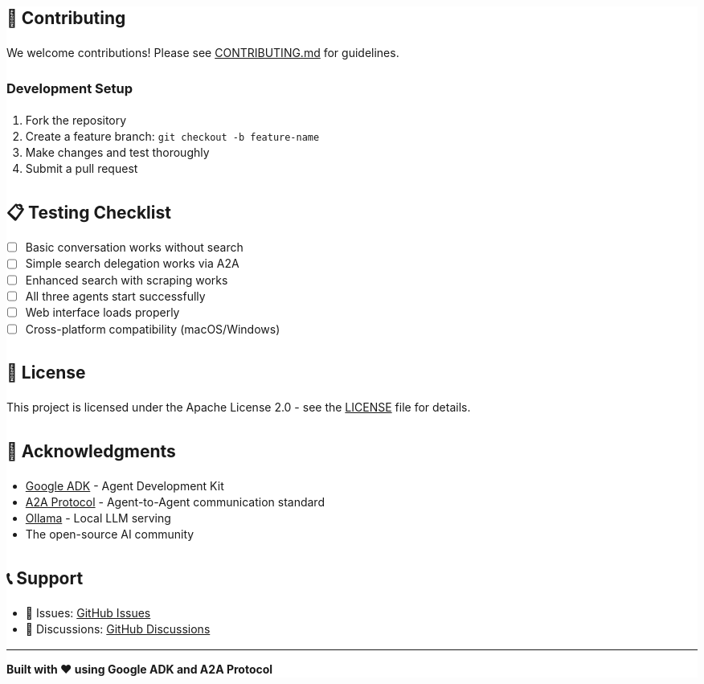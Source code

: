 ## 🤝 Contributing

We welcome contributions! Please see [CONTRIBUTING.md](CONTRIBUTING.md) for guidelines.

### Development Setup

1. Fork the repository
2. Create a feature branch: `git checkout -b feature-name`
3. Make changes and test thoroughly
4. Submit a pull request

## 📋 Testing Checklist

- [ ] Basic conversation works without search
- [ ] Simple search delegation works via A2A
- [ ] Enhanced search with scraping works
- [ ] All three agents start successfully
- [ ] Web interface loads properly
- [ ] Cross-platform compatibility (macOS/Windows)

## 📄 License

This project is licensed under the Apache License 2.0 - see the [LICENSE](LICENSE) file for details.

## 🙏 Acknowledgments

- [Google ADK](https://github.com/google/adk) - Agent Development Kit
- [A2A Protocol](https://github.com/a2aproject/A2A) - Agent-to-Agent communication standard
- [Ollama](https://ollama.com/) - Local LLM serving
- The open-source AI community

## 📞 Support

- 📧 Issues: [GitHub Issues](https://github.com/michaelyuwh/multi-agent-ai-system/issues)
- 💬 Discussions: [GitHub Discussions](https://github.com/michaelyuwh/multi-agent-ai-system/discussions)

---

**Built with ❤️ using Google ADK and A2A Protocol**
